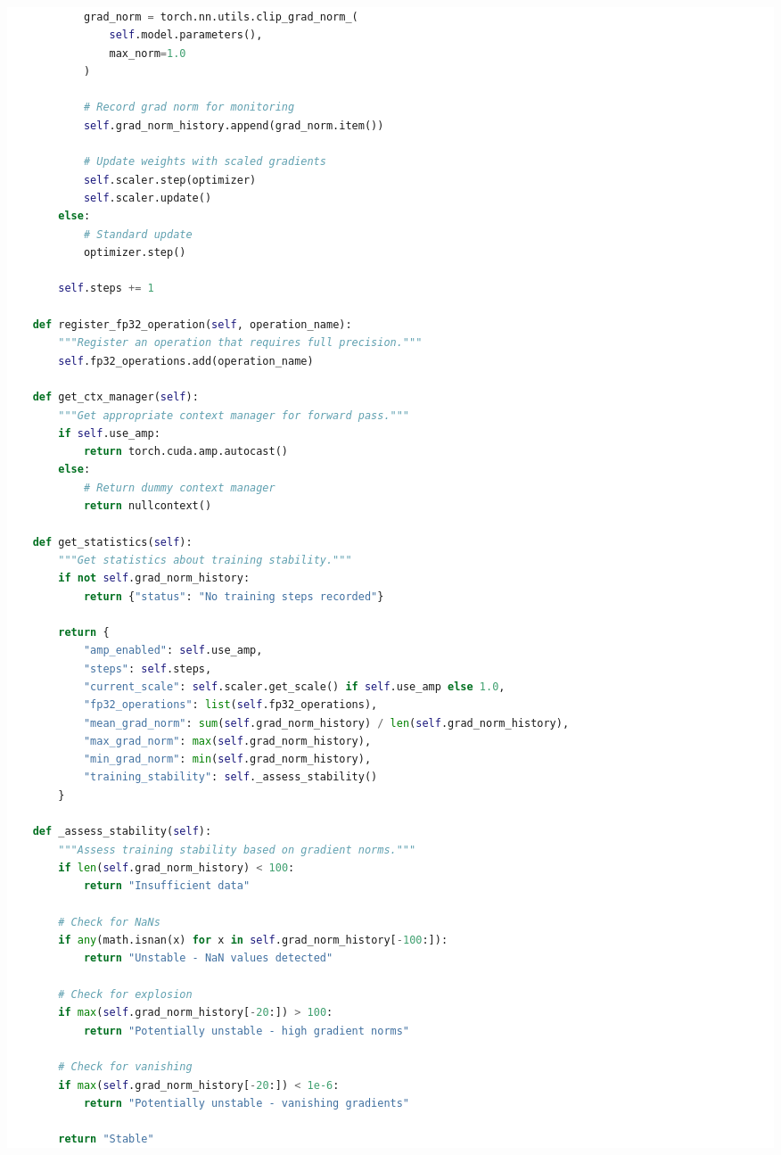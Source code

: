    ```python
               grad_norm = torch.nn.utils.clip_grad_norm_(
                   self.model.parameters(),
                   max_norm=1.0
               )

               # Record grad norm for monitoring
               self.grad_norm_history.append(grad_norm.item())

               # Update weights with scaled gradients
               self.scaler.step(optimizer)
               self.scaler.update()
           else:
               # Standard update
               optimizer.step()

           self.steps += 1

       def register_fp32_operation(self, operation_name):
           """Register an operation that requires full precision."""
           self.fp32_operations.add(operation_name)

       def get_ctx_manager(self):
           """Get appropriate context manager for forward pass."""
           if self.use_amp:
               return torch.cuda.amp.autocast()
           else:
               # Return dummy context manager
               return nullcontext()

       def get_statistics(self):
           """Get statistics about training stability."""
           if not self.grad_norm_history:
               return {"status": "No training steps recorded"}

           return {
               "amp_enabled": self.use_amp,
               "steps": self.steps,
               "current_scale": self.scaler.get_scale() if self.use_amp else 1.0,
               "fp32_operations": list(self.fp32_operations),
               "mean_grad_norm": sum(self.grad_norm_history) / len(self.grad_norm_history),
               "max_grad_norm": max(self.grad_norm_history),
               "min_grad_norm": min(self.grad_norm_history),
               "training_stability": self._assess_stability()
           }

       def _assess_stability(self):
           """Assess training stability based on gradient norms."""
           if len(self.grad_norm_history) < 100:
               return "Insufficient data"

           # Check for NaNs
           if any(math.isnan(x) for x in self.grad_norm_history[-100:]):
               return "Unstable - NaN values detected"

           # Check for explosion
           if max(self.grad_norm_history[-20:]) > 100:
               return "Potentially unstable - high gradient norms"

           # Check for vanishing
           if max(self.grad_norm_history[-20:]) < 1e-6:
               return "Potentially unstable - vanishing gradients"

           return "Stable"
   ```